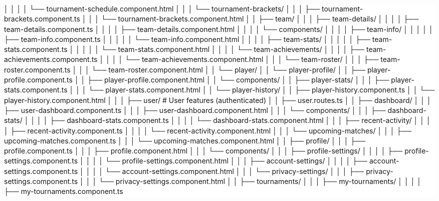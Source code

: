 │ │ │ │ └── tournament-schedule.component.html
│ │ │ └── tournament-brackets/
│ │ │ ├── tournament-brackets.component.ts
│ │ │ └── tournament-brackets.component.html
│ │ ├── team/
│ │ │ ├── team-details/
│ │ │ │ ├── team-details.component.ts
│ │ │ │ ├── team-details.component.html
│ │ │ │ └── components/
│ │ │ │ ├── team-info/
│ │ │ │ │ ├── team-info.component.ts
│ │ │ │ │ └── team-info.component.html
│ │ │ │ ├── team-stats/
│ │ │ │ │ ├── team-stats.component.ts
│ │ │ │ │ └── team-stats.component.html
│ │ │ │ └── team-achievements/
│ │ │ │ ├── team-achievements.component.ts
│ │ │ │ └── team-achievements.component.html
│ │ │ └── team-roster/
│ │ │ ├── team-roster.component.ts
│ │ │ └── team-roster.component.html
│ │ └── player/
│ │ └── player-profile/
│ │ ├── player-profile.component.ts
│ │ ├── player-profile.component.html
│ │ └── components/
│ │ ├── player-stats/
│ │ │ ├── player-stats.component.ts
│ │ │ └── player-stats.component.html
│ │ └── player-history/
│ │ ├── player-history.component.ts
│ │ └── player-history.component.html
│ │
│ ├── user/ # User features (authenticated)
│ │ ├── user.routes.ts
│ │ ├── dashboard/
│ │ │ ├── user-dashboard.component.ts
│ │ │ ├── user-dashboard.component.html
│ │ │ └── components/
│ │ │ ├── dashboard-stats/
│ │ │ │ ├── dashboard-stats.component.ts
│ │ │ │ └── dashboard-stats.component.html
│ │ │ ├── recent-activity/
│ │ │ │ ├── recent-activity.component.ts
│ │ │ │ └── recent-activity.component.html
│ │ │ └── upcoming-matches/
│ │ │ ├── upcoming-matches.component.ts
│ │ │ └── upcoming-matches.component.html
│ │ ├── profile/
│ │ │ ├── profile.component.ts
│ │ │ ├── profile.component.html
│ │ │ └── components/
│ │ │ ├── profile-settings/
│ │ │ │ ├── profile-settings.component.ts
│ │ │ │ └── profile-settings.component.html
│ │ │ ├── account-settings/
│ │ │ │ ├── account-settings.component.ts
│ │ │ │ └── account-settings.component.html
│ │ │ └── privacy-settings/
│ │ │ ├── privacy-settings.component.ts
│ │ │ └── privacy-settings.component.html
│ │ ├── tournaments/
│ │ │ ├── my-tournaments/
│ │ │ │ ├── my-tournaments.component.ts